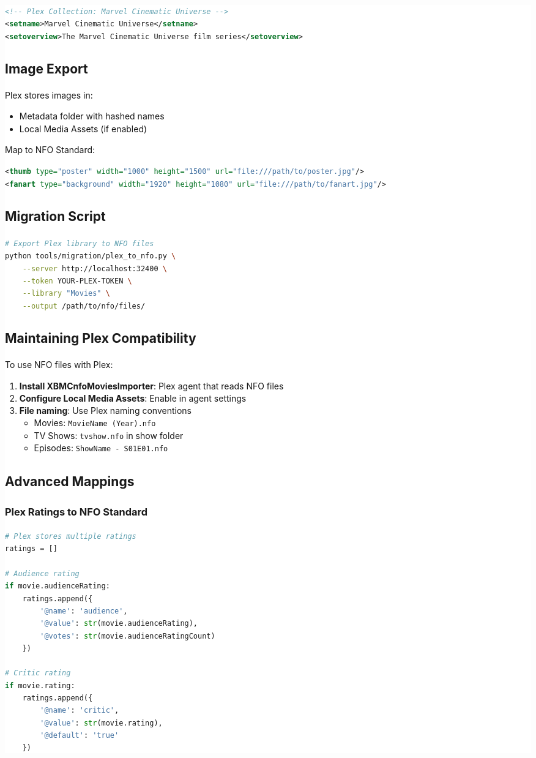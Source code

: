 ```xml
<!-- Plex Collection: Marvel Cinematic Universe -->
<setname>Marvel Cinematic Universe</setname>
<setoverview>The Marvel Cinematic Universe film series</setoverview>
```

## Image Export

Plex stores images in:
- Metadata folder with hashed names
- Local Media Assets (if enabled)

Map to NFO Standard:
```xml
<thumb type="poster" width="1000" height="1500" url="file:///path/to/poster.jpg"/>
<fanart type="background" width="1920" height="1080" url="file:///path/to/fanart.jpg"/>
```

## Migration Script

```bash
# Export Plex library to NFO files
python tools/migration/plex_to_nfo.py \
    --server http://localhost:32400 \
    --token YOUR-PLEX-TOKEN \
    --library "Movies" \
    --output /path/to/nfo/files/
```

## Maintaining Plex Compatibility

To use NFO files with Plex:

1. **Install XBMCnfoMoviesImporter**: Plex agent that reads NFO files
2. **Configure Local Media Assets**: Enable in agent settings
3. **File naming**: Use Plex naming conventions
   - Movies: `MovieName (Year).nfo`
   - TV Shows: `tvshow.nfo` in show folder
   - Episodes: `ShowName - S01E01.nfo`

## Advanced Mappings

### Plex Ratings to NFO Standard

```python
# Plex stores multiple ratings
ratings = []

# Audience rating
if movie.audienceRating:
    ratings.append({
        '@name': 'audience',
        '@value': str(movie.audienceRating),
        '@votes': str(movie.audienceRatingCount)
    })

# Critic rating  
if movie.rating:
    ratings.append({
        '@name': 'critic',
        '@value': str(movie.rating),
        '@default': 'true'
    })
```
